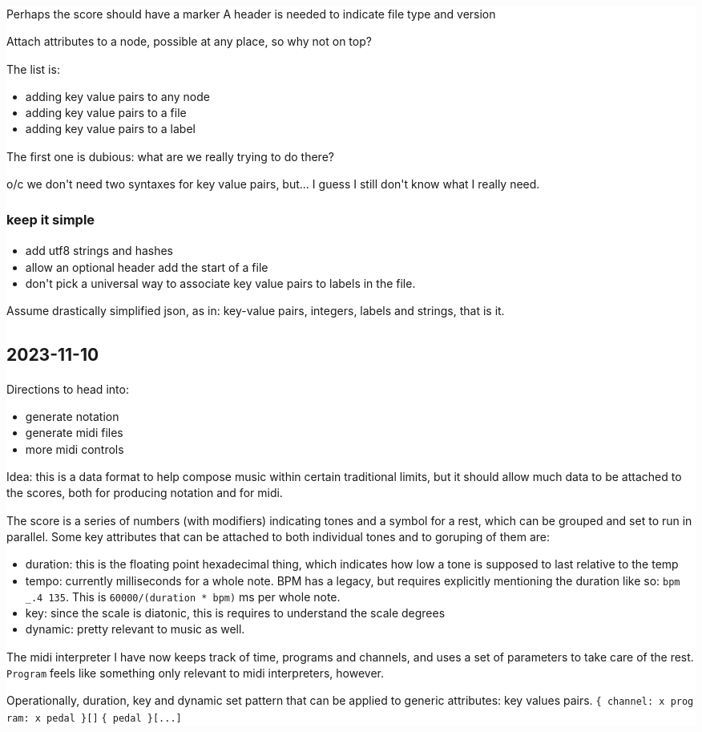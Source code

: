 Perhaps the score should have a marker A header is needed to indicate file type
and version

Attach attributes to a node, possible at any place, so why not on top?

The list is:

- adding key value pairs to any node
- adding key value pairs to a file
- adding key value pairs to a label

The first one is dubious: what are we really trying to do there?

o/c we don't need two syntaxes for key value pairs, but... I guess I still don't
know what I really need.

### keep it simple

- add utf8 strings and hashes
- allow an optional header add the start of a file
- don't pick a universal way to associate key value pairs to labels in the file.

Assume drastically simplified json, as in: key-value pairs, integers, labels and
strings, that is it.

## 2023-11-10

Directions to head into:

- generate notation
- generate midi files
- more midi controls

Idea: this is a data format to help compose music within certain traditional
limits, but it should allow much data to be attached to the scores, both for
producing notation and for midi.

The score is a series of numbers (with modifiers) indicating tones and a symbol
for a rest, which can be grouped and set to run in parallel. Some key attributes
that can be attached to both individual tones and to goruping of them are:

- duration: this is the floating point hexadecimal thing, which indicates how
  low a tone is supposed to last relative to the temp
- tempo: currently milliseconds for a whole note. BPM has a legacy, but requires
  explicitly mentioning the duration like so: `bpm _.4 135`. This is
  `60000/(duration * bpm)` ms per whole note.
- key: since the scale is diatonic, this is requires to understand the scale
  degrees
- dynamic: pretty relevant to music as well.

The midi interpreter I have now keeps track of time, programs and channels, and
uses a set of parameters to take care of the rest. `Program` feels like
something only relevant to midi interpreters, however.

Operationally, duration, key and dynamic set pattern that can be applied to
generic attributes: key values pairs. `{ channel: x program: x pedal }[]`
`{ pedal }[...]`
